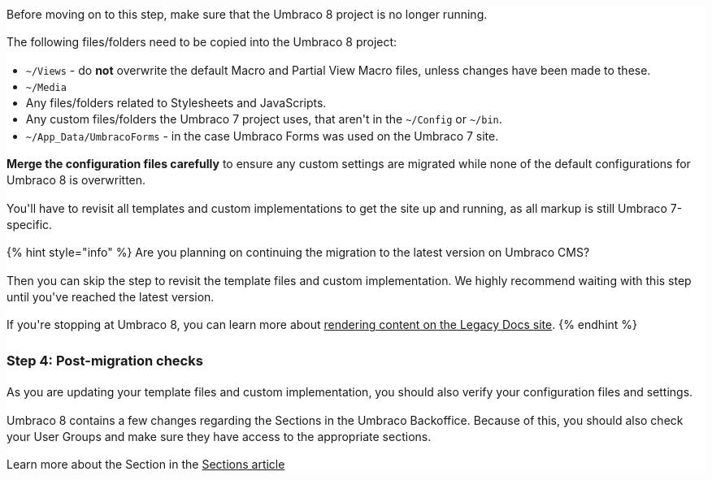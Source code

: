 Before moving on to this step, make sure that the Umbraco 8 project is no longer running.

The following files/folders need to be copied into the Umbraco 8 project:

* `~/Views` - do **not** overwrite the default Macro and Partial View Macro files, unless changes have been made to these.
* `~/Media`
* Any files/folders related to Stylesheets and JavaScripts.
* Any custom files/folders the Umbraco 7 project uses, that aren't in the `~/Config` or `~/bin`.
* `~/App_Data/UmbracoForms` - in the case Umbraco Forms was used on the Umbraco 7 site.

**Merge the configuration files carefully** to ensure any custom settings are migrated while none of the default configurations for Umbraco 8 is overwritten.

You'll have to revisit all templates and custom implementations to get the site up and running, as all markup is still Umbraco 7-specific.

{% hint style="info" %}
Are you planning on continuing the migration to the latest version on Umbraco CMS?

Then you can skip the step to revisit the template files and custom implementation. We highly recommend waiting with this step until you've reached the latest version.

If you're stopping at Umbraco 8, you can learn more about [rendering content on the Legacy Docs site](https://our.umbraco.com/Documentation/Fundamentals/Design/Rendering-Content/).
{% endhint %}

### Step 4: Post-migration checks

As you are updating your template files and custom implementation, you should also verify your configuration files and settings.

Umbraco 8 contains a few changes regarding the Sections in the Umbraco Backoffice. Because of this, you should also check your User Groups and make sure they have access to the appropriate sections.

Learn more about the Section in the [Sections article](../../../backoffice/sections.md)
